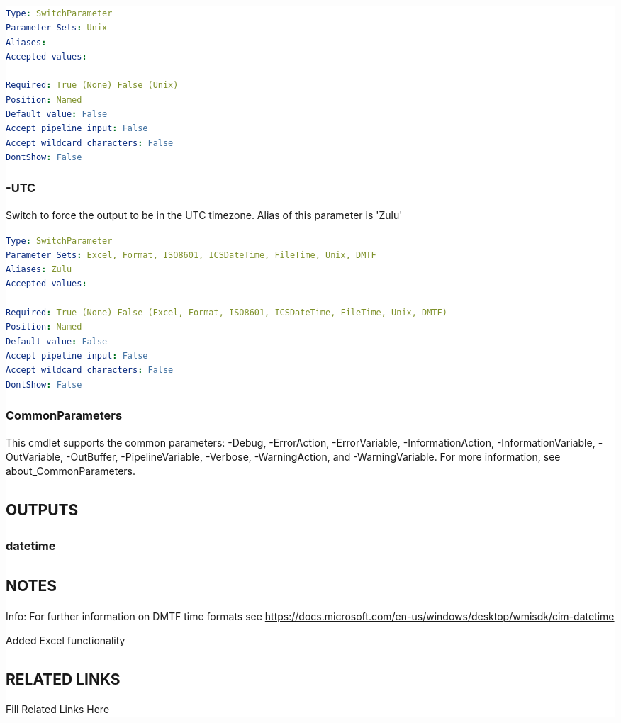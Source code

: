 ```yaml
Type: SwitchParameter
Parameter Sets: Unix
Aliases: 
Accepted values: 

Required: True (None) False (Unix)
Position: Named
Default value: False
Accept pipeline input: False
Accept wildcard characters: False
DontShow: False
```

### -UTC

Switch to force the output to be in the UTC timezone.
Alias of this parameter is 'Zulu'

```yaml
Type: SwitchParameter
Parameter Sets: Excel, Format, ISO8601, ICSDateTime, FileTime, Unix, DMTF
Aliases: Zulu
Accepted values: 

Required: True (None) False (Excel, Format, ISO8601, ICSDateTime, FileTime, Unix, DMTF)
Position: Named
Default value: False
Accept pipeline input: False
Accept wildcard characters: False
DontShow: False
```


### CommonParameters

This cmdlet supports the common parameters: -Debug, -ErrorAction, -ErrorVariable, -InformationAction, -InformationVariable, -OutVariable, -OutBuffer, -PipelineVariable, -Verbose, -WarningAction, and -WarningVariable. For more information, see [about_CommonParameters](http://go.microsoft.com/fwlink/?LinkID=113216).

## OUTPUTS

### datetime



## NOTES

Info:       For further information on DMTF time formats see https://docs.microsoft.com/en-us/windows/desktop/wmisdk/cim-datetime

Added Excel functionality


## RELATED LINKS

Fill Related Links Here

